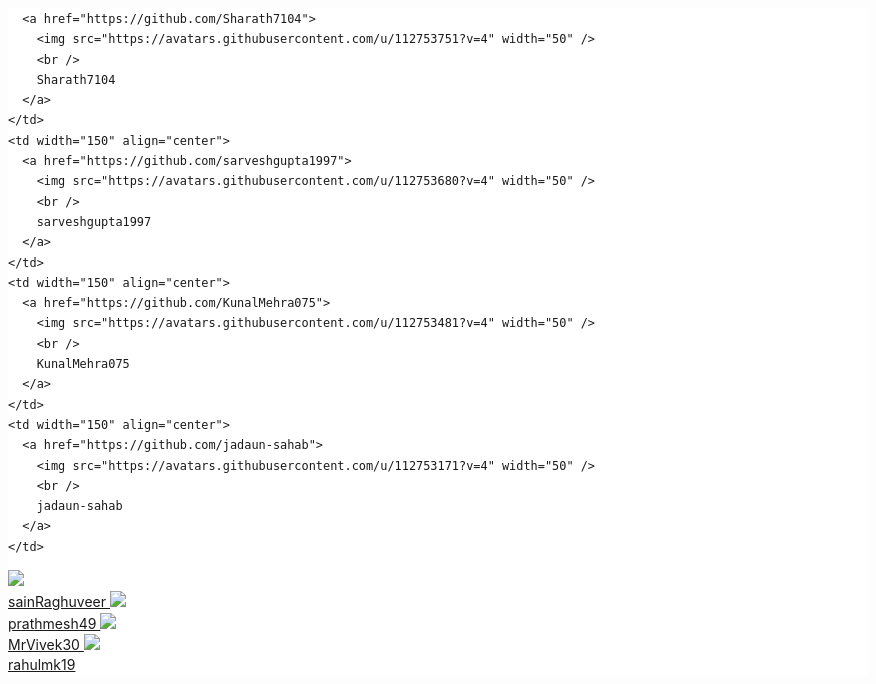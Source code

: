       <a href="https://github.com/Sharath7104">
        <img src="https://avatars.githubusercontent.com/u/112753751?v=4" width="50" />
        <br />
        Sharath7104
      </a>
    </td>
    <td width="150" align="center">
      <a href="https://github.com/sarveshgupta1997">
        <img src="https://avatars.githubusercontent.com/u/112753680?v=4" width="50" />
        <br />
        sarveshgupta1997
      </a>
    </td>
    <td width="150" align="center">
      <a href="https://github.com/KunalMehra075">
        <img src="https://avatars.githubusercontent.com/u/112753481?v=4" width="50" />
        <br />
        KunalMehra075
      </a>
    </td>
    <td width="150" align="center">
      <a href="https://github.com/jadaun-sahab">
        <img src="https://avatars.githubusercontent.com/u/112753171?v=4" width="50" />
        <br />
        jadaun-sahab
      </a>
    </td>
  </tr><tr>
    <td width="150" align="center">
      <a href="https://github.com/sainRaghuveer">
        <img src="https://avatars.githubusercontent.com/u/112657812?v=4" width="50" />
        <br />
        sainRaghuveer
      </a>
    </td>
    <td width="150" align="center">
      <a href="https://github.com/prathmesh49">
        <img src="https://avatars.githubusercontent.com/u/112652930?v=4" width="50" />
        <br />
        prathmesh49
      </a>
    </td>
    <td width="150" align="center">
      <a href="https://github.com/MrVivek30">
        <img src="https://avatars.githubusercontent.com/u/112366187?v=4" width="50" />
        <br />
        MrVivek30
      </a>
    </td>
    <td width="150" align="center">
      <a href="https://github.com/rahulmk19">
        <img src="https://avatars.githubusercontent.com/u/112256441?v=4" width="50" />
        <br />
        rahulmk19
      </a>
    </td>
    <td width="150" align="center">
      <a href="https://github.com/Ersoy46">